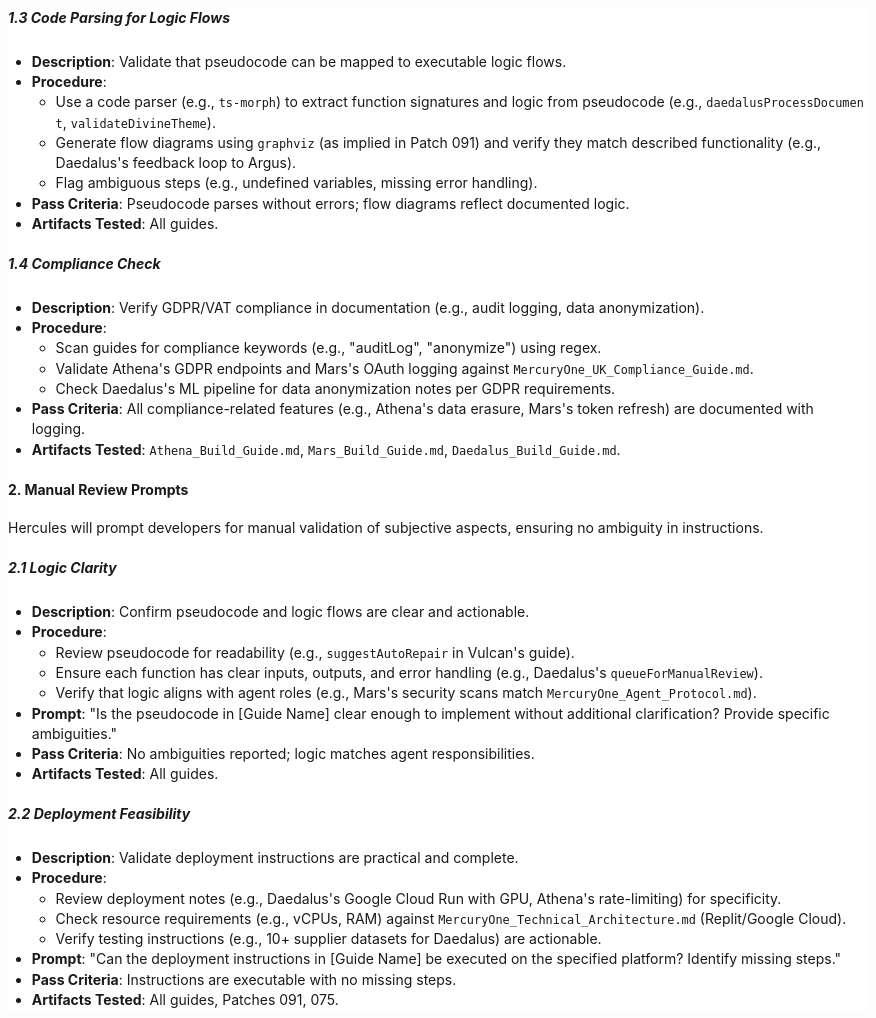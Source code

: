 ##### 1.3 Code Parsing for Logic Flows
- **Description**: Validate that pseudocode can be mapped to executable logic flows.
- **Procedure**:
  - Use a code parser (e.g., `ts-morph`) to extract function signatures and logic from pseudocode (e.g., `daedalusProcessDocument`, `validateDivineTheme`).
  - Generate flow diagrams using `graphviz` (as implied in Patch 091) and verify they match described functionality (e.g., Daedalus's feedback loop to Argus).
  - Flag ambiguous steps (e.g., undefined variables, missing error handling).
- **Pass Criteria**: Pseudocode parses without errors; flow diagrams reflect documented logic.
- **Artifacts Tested**: All guides.

##### 1.4 Compliance Check
- **Description**: Verify GDPR/VAT compliance in documentation (e.g., audit logging, data anonymization).
- **Procedure**:
  - Scan guides for compliance keywords (e.g., "auditLog", "anonymize") using regex.
  - Validate Athena's GDPR endpoints and Mars's OAuth logging against `MercuryOne_UK_Compliance_Guide.md`.
  - Check Daedalus's ML pipeline for data anonymization notes per GDPR requirements.
- **Pass Criteria**: All compliance-related features (e.g., Athena's data erasure, Mars's token refresh) are documented with logging.
- **Artifacts Tested**: `Athena_Build_Guide.md`, `Mars_Build_Guide.md`, `Daedalus_Build_Guide.md`.

#### 2. Manual Review Prompts
Hercules will prompt developers for manual validation of subjective aspects, ensuring no ambiguity in instructions.

##### 2.1 Logic Clarity
- **Description**: Confirm pseudocode and logic flows are clear and actionable.
- **Procedure**:
  - Review pseudocode for readability (e.g., `suggestAutoRepair` in Vulcan's guide).
  - Ensure each function has clear inputs, outputs, and error handling (e.g., Daedalus's `queueForManualReview`).
  - Verify that logic aligns with agent roles (e.g., Mars's security scans match `MercuryOne_Agent_Protocol.md`).
- **Prompt**: "Is the pseudocode in [Guide Name] clear enough to implement without additional clarification? Provide specific ambiguities."
- **Pass Criteria**: No ambiguities reported; logic matches agent responsibilities.
- **Artifacts Tested**: All guides.

##### 2.2 Deployment Feasibility
- **Description**: Validate deployment instructions are practical and complete.
- **Procedure**:
  - Review deployment notes (e.g., Daedalus's Google Cloud Run with GPU, Athena's rate-limiting) for specificity.
  - Check resource requirements (e.g., vCPUs, RAM) against `MercuryOne_Technical_Architecture.md` (Replit/Google Cloud).
  - Verify testing instructions (e.g., 10+ supplier datasets for Daedalus) are actionable.
- **Prompt**: "Can the deployment instructions in [Guide Name] be executed on the specified platform? Identify missing steps."
- **Pass Criteria**: Instructions are executable with no missing steps.
- **Artifacts Tested**: All guides, Patches 091, 075.
